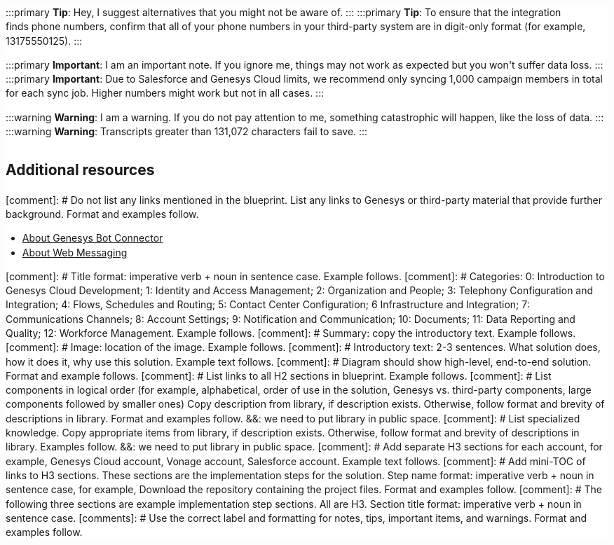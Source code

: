 :::primary
**Tip**: Hey, I suggest alternatives that you might not be aware of.
:::
:::primary
**Tip**: To ensure that the integration finds phone numbers, confirm that all of your phone numbers in your third-party system are in digit-only format (for example, 13175550125).
:::

:::primary
**Important**: I am an important note. If you ignore me, things may not work as expected but you won't suffer data loss.
:::
:::primary
**Important**: Due to Salesforce and Genesys Cloud limits, we recommend only syncing 1,000 campaign members in total for each sync job. Higher numbers might work but not in all cases.
:::

:::warning
**Warning**: I am a warning. If you do not pay attention to me, something catastrophic will happen, like the loss of data.
:::
:::warning
**Warning**: Transcripts greater than 131,072 characters fail to save.
:::

## Additional resources

[comment]: # Do not list any links mentioned in the blueprint. List any links to Genesys or third-party material that provide further background. Format and examples follow.

* [About Genesys Bot Connector](https://help.mypurecloud.com/articles/about-genesys-bot-connector/ "Opens the About Genesys Bot Connector document")
* [About Web Messaging](https://help.mypurecloud.com/articles/about-web-messaging/ "Opens the About Web Messaging document")

[comment]: # Title format: imperative verb + noun in sentence case. Example follows.
[comment]: # Categories: 0: Introduction to Genesys Cloud Development; 1: Identity and Access Management; 2: Organization and People; 3: Telephony Configuration and Integration; 4: Flows, Schedules and Routing; 5: Contact Center Configuration; 6 Infrastructure and Integration; 7: Communications Channels; 8: Account Settings; 9: Notification and Communication; 10: Documents; 11: Data Reporting and Quality; 12: Workforce Management. Example follows.
[comment]: # Summary: copy the introductory text. Example follows.
[comment]: # Image: location of the image. Example follows.
[comment]: # Introductory text: 2-3 sentences. What solution does, how it does it, why use this solution. Example text follows.
[comment]: # Diagram should show high-level, end-to-end solution. Format and example follows.
[comment]: # List links to all H2 sections in blueprint. Example follows.
[comment]: # List components in logical order (for example, alphabetical, order of use in the solution, Genesys vs. third-party components, large components followed by smaller ones) Copy description from library, if description exists. Otherwise, follow format and brevity of descriptions in library. Format and examples follow. &&: we need to put library in public space.
[comment]: # List specialized knowledge. Copy appropriate items from library, if description exists. Otherwise, follow format and brevity of descriptions in library. Examples follow. &&: we need to put library in public space.
[comment]: # Add separate H3 sections for each account, for example, Genesys Cloud account, Vonage account, Salesforce account. Example text follows.
[comment]: # Add mini-TOC of links to H3 sections. These sections are the implementation steps for the solution. Step name format: imperative verb + noun in sentence case, for example, Download the repository containing the project files. Format and examples follow.
[comment]: # The following three sections are example implementation step sections. All are H3. Section title format: imperative verb + noun in sentence case.
[comments]: # Use the correct label and formatting for notes, tips, important items, and warnings. Format and examples follow.